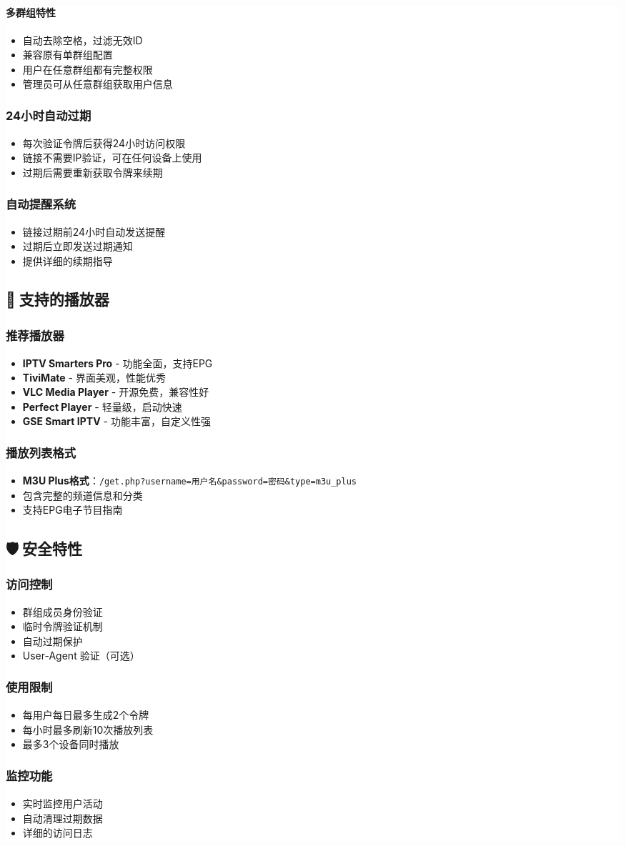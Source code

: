#### 多群组特性
- 自动去除空格，过滤无效ID
- 兼容原有单群组配置
- 用户在任意群组都有完整权限
- 管理员可从任意群组获取用户信息

### 24小时自动过期
- 每次验证令牌后获得24小时访问权限
- 链接不需要IP验证，可在任何设备上使用
- 过期后需要重新获取令牌来续期

### 自动提醒系统
- 链接过期前24小时自动发送提醒
- 过期后立即发送过期通知
- 提供详细的续期指导

## 📱 支持的播放器

### 推荐播放器
- **IPTV Smarters Pro** - 功能全面，支持EPG
- **TiviMate** - 界面美观，性能优秀
- **VLC Media Player** - 开源免费，兼容性好
- **Perfect Player** - 轻量级，启动快速
- **GSE Smart IPTV** - 功能丰富，自定义性强

### 播放列表格式
- **M3U Plus格式**：`/get.php?username=用户名&password=密码&type=m3u_plus`
- 包含完整的频道信息和分类
- 支持EPG电子节目指南

## 🛡️ 安全特性

### 访问控制
- 群组成员身份验证
- 临时令牌验证机制
- 自动过期保护
- User-Agent 验证（可选）

### 使用限制
- 每用户每日最多生成2个令牌
- 每小时最多刷新10次播放列表
- 最多3个设备同时播放

### 监控功能
- 实时监控用户活动
- 自动清理过期数据
- 详细的访问日志
